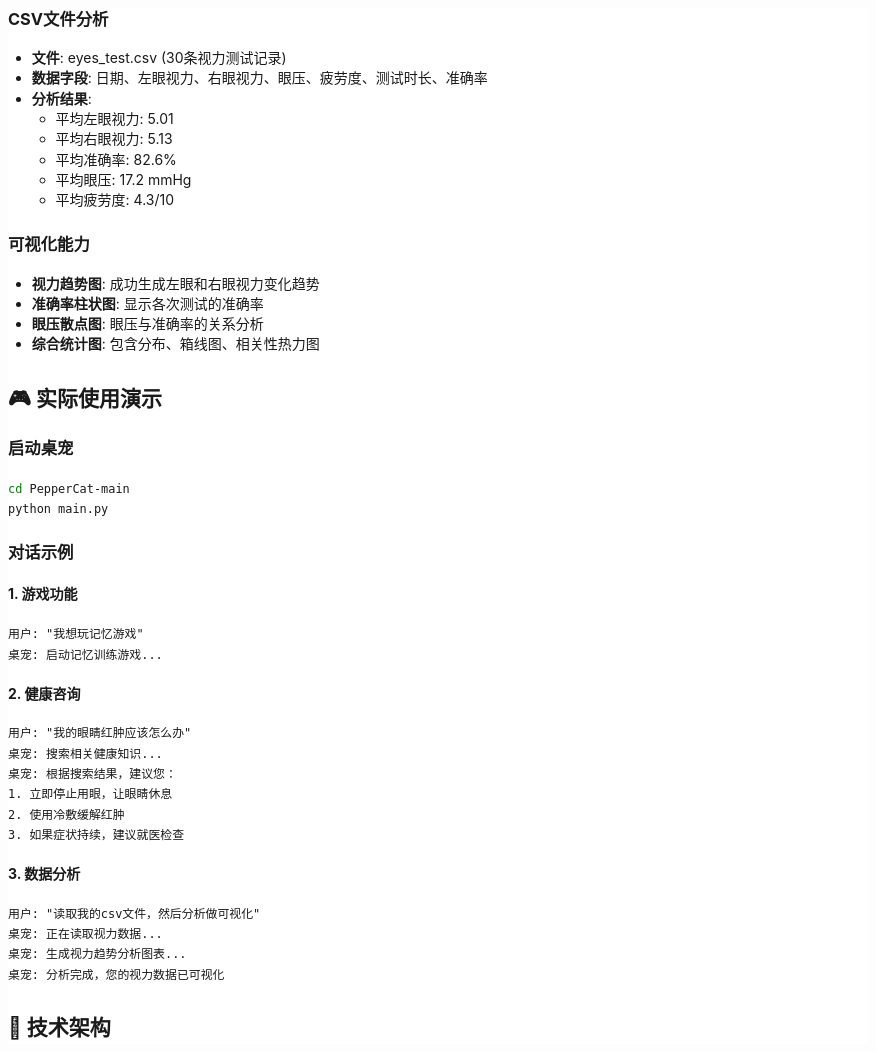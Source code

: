### CSV文件分析
- **文件**: eyes_test.csv (30条视力测试记录)
- **数据字段**: 日期、左眼视力、右眼视力、眼压、疲劳度、测试时长、准确率
- **分析结果**:
  - 平均左眼视力: 5.01
  - 平均右眼视力: 5.13
  - 平均准确率: 82.6%
  - 平均眼压: 17.2 mmHg
  - 平均疲劳度: 4.3/10

### 可视化能力
- **视力趋势图**: 成功生成左眼和右眼视力变化趋势
- **准确率柱状图**: 显示各次测试的准确率
- **眼压散点图**: 眼压与准确率的关系分析
- **综合统计图**: 包含分布、箱线图、相关性热力图

## 🎮 实际使用演示

### 启动桌宠
```bash
cd PepperCat-main
python main.py
```

### 对话示例

#### 1. 游戏功能
```
用户: "我想玩记忆游戏"
桌宠: 启动记忆训练游戏...
```

#### 2. 健康咨询
```
用户: "我的眼睛红肿应该怎么办"
桌宠: 搜索相关健康知识...
桌宠: 根据搜索结果，建议您：
1. 立即停止用眼，让眼睛休息
2. 使用冷敷缓解红肿
3. 如果症状持续，建议就医检查
```

#### 3. 数据分析
```
用户: "读取我的csv文件，然后分析做可视化"
桌宠: 正在读取视力数据...
桌宠: 生成视力趋势分析图表...
桌宠: 分析完成，您的视力数据已可视化
```

## 🔧 技术架构
